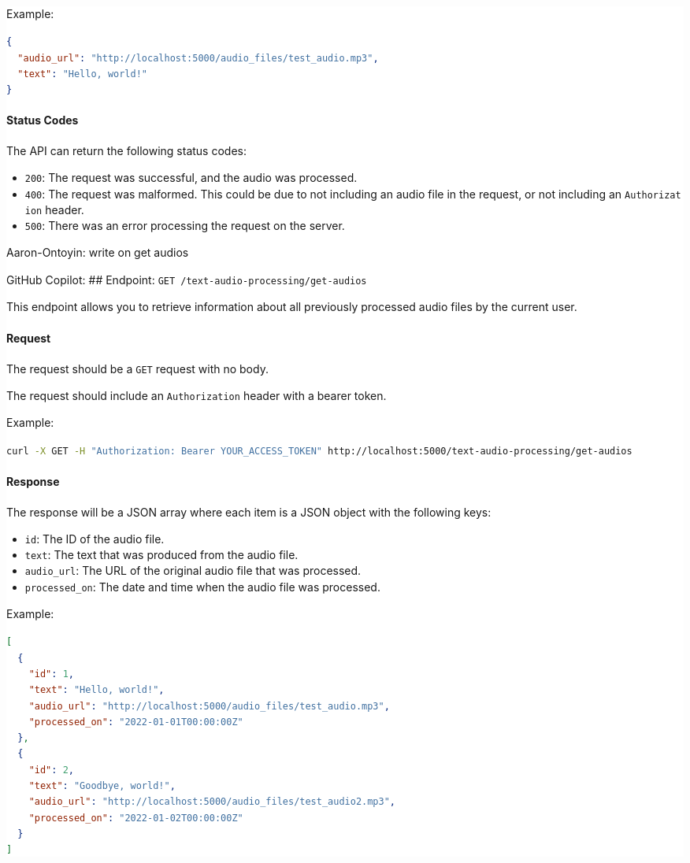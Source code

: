 Example:

```json
{
  "audio_url": "http://localhost:5000/audio_files/test_audio.mp3",
  "text": "Hello, world!"
}
```

#### Status Codes

The API can return the following status codes:

- `200`: The request was successful, and the audio was processed.
- `400`: The request was malformed. This could be due to not including an audio file in the request, or not including an `Authorization` header.
- `500`: There was an error processing the request on the server.

Aaron-Ontoyin: write on get audios

GitHub Copilot: ## Endpoint: `GET /text-audio-processing/get-audios`

This endpoint allows you to retrieve information about all previously processed audio files by the current user.

#### Request

The request should be a `GET` request with no body.

The request should include an `Authorization` header with a bearer token.

Example:

```bash
curl -X GET -H "Authorization: Bearer YOUR_ACCESS_TOKEN" http://localhost:5000/text-audio-processing/get-audios
```

#### Response

The response will be a JSON array where each item is a JSON object with the following keys:

- `id`: The ID of the audio file.
- `text`: The text that was produced from the audio file.
- `audio_url`: The URL of the original audio file that was processed.
- `processed_on`: The date and time when the audio file was processed.

Example:

```json
[
  {
    "id": 1,
    "text": "Hello, world!",
    "audio_url": "http://localhost:5000/audio_files/test_audio.mp3",
    "processed_on": "2022-01-01T00:00:00Z"
  },
  {
    "id": 2,
    "text": "Goodbye, world!",
    "audio_url": "http://localhost:5000/audio_files/test_audio2.mp3",
    "processed_on": "2022-01-02T00:00:00Z"
  }
]
```
